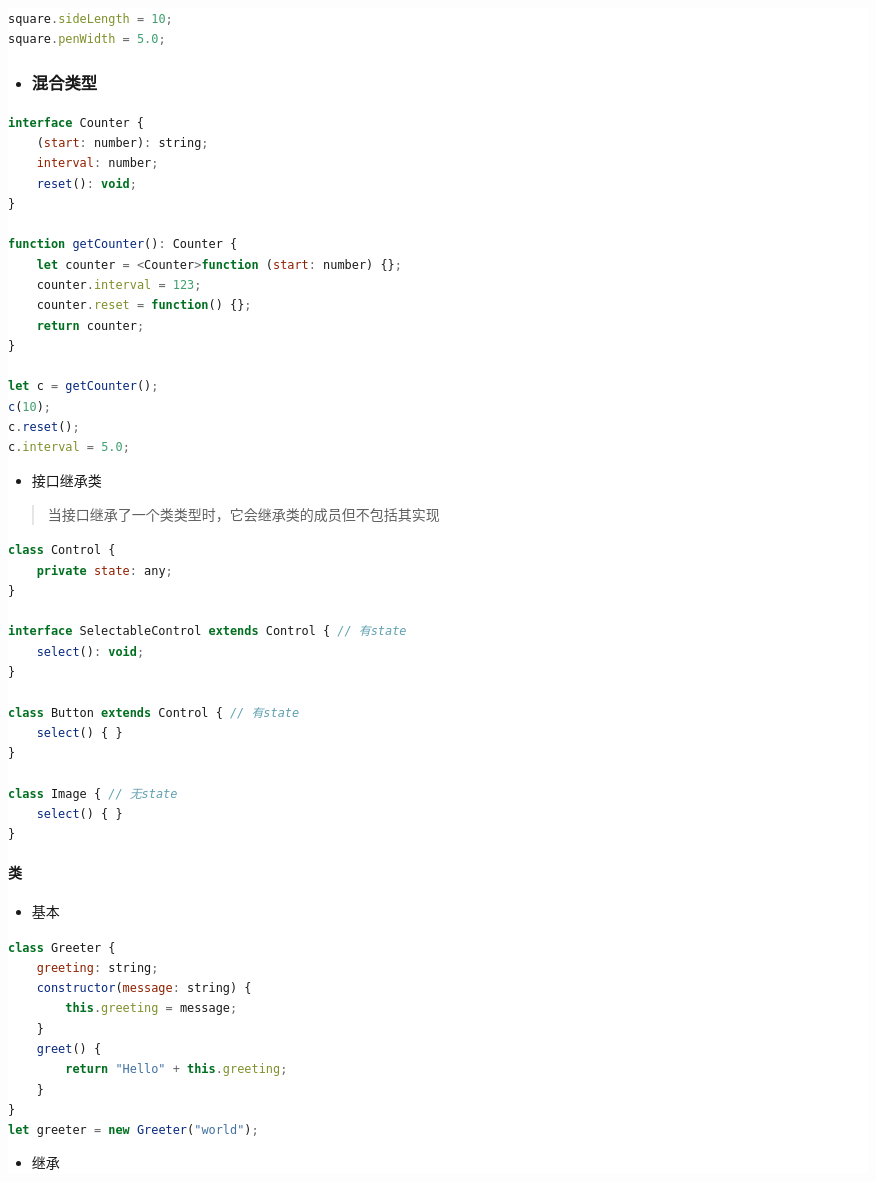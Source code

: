```js
square.sideLength = 10;
square.penWidth = 5.0;
```

- ### 混合类型

```js
interface Counter {
    (start: number): string;
    interval: number;
    reset(): void;
}

function getCounter(): Counter {
    let counter = <Counter>function (start: number) {};
    counter.interval = 123;
    counter.reset = function() {};
    return counter;
}

let c = getCounter();
c(10);
c.reset();
c.interval = 5.0;
```

- 接口继承类
> 当接口继承了一个类类型时，它会继承类的成员但不包括其实现

```js
class Control {
    private state: any;
}

interface SelectableControl extends Control { // 有state
    select(): void;
}

class Button extends Control { // 有state
    select() { }
}

class Image { // 无state
    select() { }
}
```

#### 类
- 基本

```js
class Greeter {
    greeting: string;
    constructor(message: string) {
        this.greeting = message;
    }
    greet() {
        return "Hello" + this.greeting;
    }
}
let greeter = new Greeter("world");
```
- 继承
